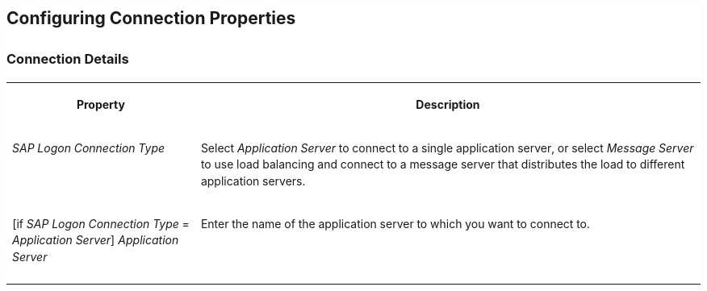 

<a name="loioe589041e80264f43b6c209c407336376__section_xk3_jrv_r4b"/>

## Configuring Connection Properties



### Connection Details


<table>
<tr>
<th valign="top">

Property



</th>
<th valign="top">

Description



</th>
</tr>
<tr>
<td valign="top">

*SAP Logon Connection Type*



</td>
<td valign="top">

Select *Application Server* to connect to a single application server, or select *Message Server* to use load balancing and connect to a message server that distributes the load to different application servers.



</td>
</tr>
<tr>
<td valign="top">

 \[if *SAP Logon Connection Type* = *Application Server*\] *Application Server* 



</td>
<td valign="top">

 Enter the name of the application server to which you want to connect to. 



</td>
</tr>
<tr>
<td valign="top">
